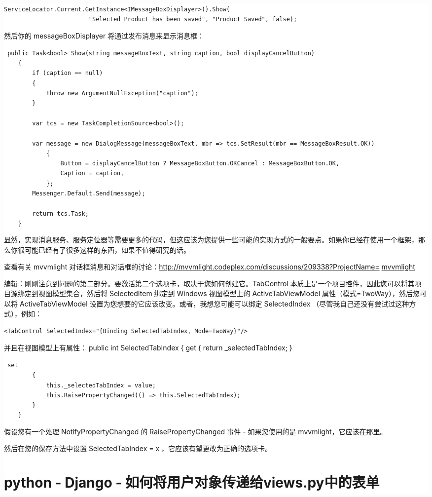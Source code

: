 ```
ServiceLocator.Current.GetInstance<IMessageBoxDisplayer>().Show(
                        "Selected Product has been saved", "Product Saved", false); 
```

然后你的 messageBoxDisplayer 将通过发布消息来显示消息框：

```
 public Task<bool> Show(string messageBoxText, string caption, bool displayCancelButton)
    {
        if (caption == null)
        {
            throw new ArgumentNullException("caption");
        }

        var tcs = new TaskCompletionSource<bool>();

        var message = new DialogMessage(messageBoxText, mbr => tcs.SetResult(mbr == MessageBoxResult.OK))
            {
                Button = displayCancelButton ? MessageBoxButton.OKCancel : MessageBoxButton.OK,
                Caption = caption,
            };
        Messenger.Default.Send(message);

        return tcs.Task;
    } 
```

显然，实现消息服务、服务定位器等需要更多的代码，但这应该为您提供一些可能的实现方式的一般要点。如果你已经在使用一个框架，那么你很可能已经有了很多这样的东西，如果不值得研究的话。

查看有关 mvvmlight 对话框消息和对话框的讨论：http://mvvmlight.codeplex.com/discussions/209338?ProjectName= [mvvmlight](http://mvvmlight.codeplex.com/discussions/209338?ProjectName=mvvmlight)

编辑：刚刚注意到问题的第二部分。要激活第二个选项卡，取决于您如何创建它。TabControl 本质上是一个项目控件，因此您可以将其项目源绑定到视图模型集合，然后将 SelectedItem 绑定到 Windows 视图模型上的 ActiveTabViewModel 属性（模式=TwoWay），然后您可以将 ActiveTabViewModel 设置为您想要的它应该改变。或者，我想您可能可以绑定 SelectedIndex （尽管我自己还没有尝试过这种方式），例如：

```
<TabControl SelectedIndex="{Binding SelectedTabIndex, Mode=TwoWay}"/> 
```

并且在视图模型上有属性： public int SelectedTabIndex { get { return _selectedTabIndex; }

```
 set
        {
            this._selectedTabIndex = value;
            this.RaisePropertyChanged(() => this.SelectedTabIndex);
        }
    } 
```

假设您有一个处理 NotifyPropertyChanged 的​​ RaisePropertyChanged 事件 - 如果您使用的是 mvvmlight，它应该在那里。

然后在您的保存方法中设置 SelectedTabIndex = x ，它应该有望更改为正确的选项卡。

# python - Django - 如何将用户对象传递给views.py中的表单
